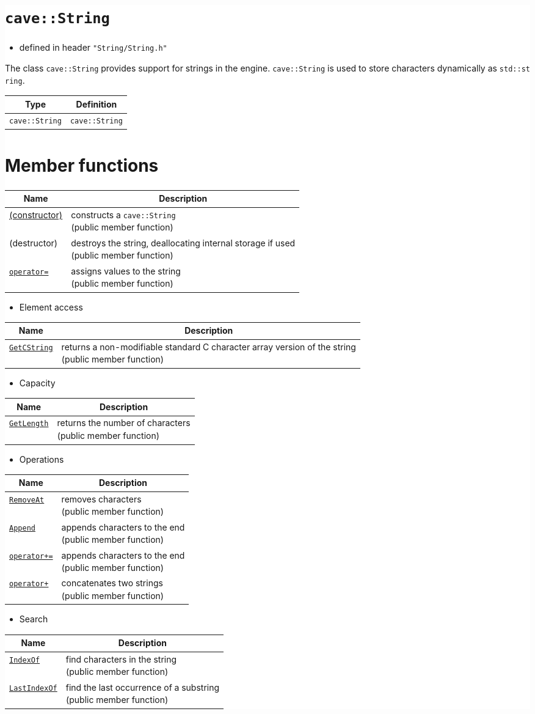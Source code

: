 # `cave::String`
* defined in header `"String/String.h"`

The class `cave::String` provides support for strings in the engine. `cave::String` is used to store characters dynamically as `std::string`.

|Type |Definition  |
|-----|------------|
|`cave::String`|`cave::String`|

# Member functions

|Name|Description|
|---|---|
|[(constructor)](#user-content-constructor)|constructs a `cave::String`<br>(public member function)|
|(destructor)|destroys the string, deallocating internal storage if used<br>(public member function)|
|[`operator=`](#user-content-operator)|assigns values to the string<br>(public member function)|

* Element access

|Name|Description|
|---|---|
|[`GetCString`](#user-content-getcstring)|returns a non-modifiable standard C character array version of the string<br>(public member function)|

* Capacity

|Name|Description|
|---|---|
|[`GetLength`](#user-content-getlength)|returns the number of characters<br>(public member function)|

* Operations

|Name|Description|
|---|---|
|[`RemoveAt`](#user-content-removeat)|removes characters<br>(public member function)|
|[`Append`](#user-content-append)|appends characters to the end<br>(public member function)|
|[`operator+=`](#user-content-operator)|appends characters to the end<br>(public member function)|
|[`operator+`](#user-content-operator)|concatenates two strings<br>(public member function)|

* Search

|Name|Description|
|---|---|
|[`IndexOf`](#user-content-indexof)|find characters in the string<br>(public member function)|
|[`LastIndexOf`](#user-content-lastindexof)|find the last occurrence of a substring<br>(public member function)|
